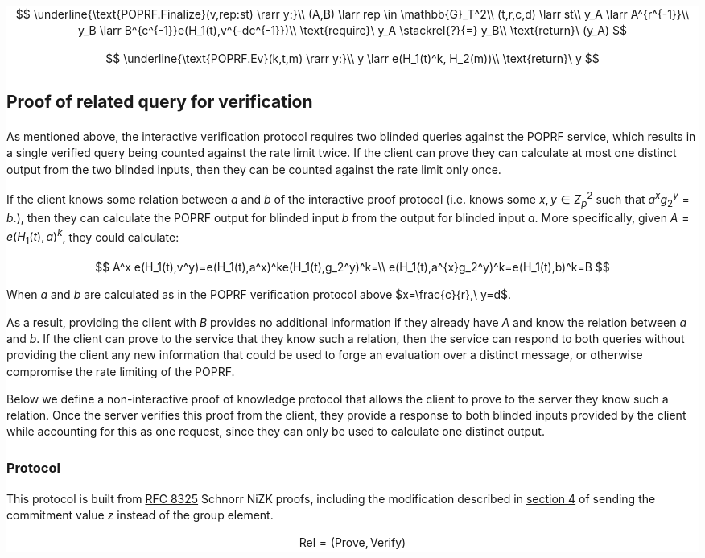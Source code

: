 $$
\underline{\text{POPRF.Finalize}(v,rep:st) \rarr y:}\\
(A,B) \larr rep \in \mathbb{G}_T^2\\
(t,r,c,d) \larr st\\
y_A \larr A^{r^{-1}}\\
y_B \larr B^{c^{-1}}e(H_1(t),v^{-dc^{-1}})\\
\text{require}\ y_A \stackrel{?}{=} y_B\\
\text{return}\ (y_A)
$$

$$
\underline{\text{POPRF.Ev}(k,t,m) \rarr y:}\\
y \larr e(H_1(t)^k, H_2(m))\\
\text{return}\ y
$$

## Proof of related query for verification

As mentioned above, the interactive verification protocol requires two blinded queries against the POPRF service, which results in a single verified query being counted against the rate limit twice. If the client can prove they can calculate at most one distinct output from the two blinded inputs, then they can be counted against the rate limit only once.

If the client knows some relation between $a$ and $b$ of the interactive proof protocol (i.e. knows some $x,y\in Z_p^2$ such that $a^xg_2^y=b$.), then they can calculate the POPRF output for blinded input $b$ from the output for blinded input $a$. More specifically, given $A=e(H_1(t),a)^k$, they could calculate:

$$
 A^x e(H_1(t),v^y)=e(H_1(t),a^x)^ke(H_1(t),g_2^y)^k=\\
e(H_1(t),a^{x}g_2^y)^k=e(H_1(t),b)^k=B
$$

When $a$ and $b$ are calculated as in the POPRF verification protocol above $x=\frac{c}{r},\ y=d$.

As a result, providing the client with $B$ provides no additional information if they already have $A$ and know the relation between $a$ and $b$. If the client can prove to the service that they know such a relation, then the service can respond to both queries without providing the client any new information that could be used to forge an evaluation over a distinct message, or otherwise compromise the rate limiting of the POPRF.

Below we define a non-interactive proof of knowledge protocol that allows the client to prove to the server they know such a relation. Once the server verifies this proof from the client, they provide a response to both blinded inputs provided by the client while accounting for this as one request, since they can only be used to calculate one distinct output.

### Protocol

This protocol is built from [RFC 8325](https://datatracker.ietf.org/doc/html/rfc8235) Schnorr NiZK proofs, including the modification described in [section 4](https://datatracker.ietf.org/doc/html/rfc8235#section-4) of sending the commitment value $z$ instead of the group element.

$$
\text{Rel}=(\text{Prove}, \text{Verify})
$$
